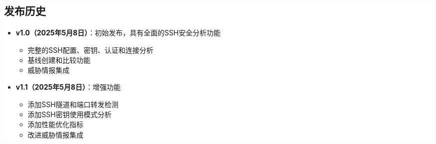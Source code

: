 
## 发布历史

- **v1.0（2025年5月8日）**：初始发布，具有全面的SSH安全分析功能
  - 完整的SSH配置、密钥、认证和连接分析
  - 基线创建和比较功能
  - 威胁情报集成

- **v1.1（2025年5月8日）**：增强功能
  - 添加SSH隧道和端口转发检测
  - 添加SSH密钥使用模式分析
  - 添加性能优化指标
  - 改进威胁情报集成